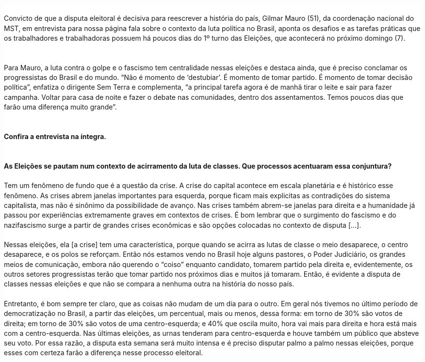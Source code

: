 <div>&nbsp;</div>

<div>Convicto de que a disputa eleitoral &eacute; decisiva para reescrever a hist&oacute;ria do pa&iacute;s, Gilmar Mauro (51), da coordena&ccedil;&atilde;o nacional do MST, em entrevista para nossa p&aacute;gina fala sobre o contexto da luta pol&iacute;tica no Brasil, aponta os desafios e as tarefas pr&aacute;ticas que os trabalhadores e trabalhadoras possuem h&aacute; poucos dias do 1&ordm; turno das Elei&ccedil;&otilde;es, que acontecer&aacute; no pr&oacute;ximo domingo (7).&nbsp;</div>

<div><br />
<br />
Para Mauro, a luta contra o golpe e o fascismo tem centralidade nessas elei&ccedil;&otilde;es e destaca ainda, que &eacute; preciso conclamar os progressistas do Brasil e do mundo. &ldquo;N&atilde;o &eacute; momento de &lsquo;destubiar&rsquo;. &Eacute; momento de tomar partido. &Eacute; momento de tomar decis&atilde;o pol&iacute;tica&rdquo;, enfatiza o dirigente Sem Terra e complementa, &ldquo;a principal tarefa agora &eacute; de manh&atilde; tirar o leite e sair para fazer campanha. Voltar para casa de noite e fazer o debate nas comunidades, dentro dos assentamentos. Temos poucos dias que far&atilde;o uma diferen&ccedil;a muito grande&rdquo;.&nbsp;</div>

<div><br />
<br />
<strong>Confira a entrevista na &iacute;ntegra.</strong></div>

<div>&nbsp;</div>

<div><br />
<strong>As Elei&ccedil;&otilde;es se pautam num contexto de acirramento da luta de classes. Que processos acentuaram essa conjuntura?</strong></div>

<div><br />
Tem um fen&ocirc;meno de fundo que &eacute; a quest&atilde;o da crise. A crise do capital acontece em escala planet&aacute;ria e &eacute; hist&oacute;rico esse fen&ocirc;meno. As crises abrem janelas importantes para esquerda, porque ficam mais explicitas as contradi&ccedil;&otilde;es do sistema capitalista, mas n&atilde;o &eacute; sin&ocirc;nimo da possibilidade de avan&ccedil;o. Nas crises tamb&eacute;m abrem-se janelas para direita e a humanidade j&aacute; passou por experi&ecirc;ncias extremamente graves em contextos de crises. &Eacute; bom lembrar que o surgimento do fascismo e do nazifascismo surge a partir de grandes crises econ&ocirc;micas e s&atilde;o op&ccedil;&otilde;es colocadas no contexto de disputa [...].</div>

<div><br />
Nessas elei&ccedil;&otilde;es, ela [a crise] tem uma caracter&iacute;stica, porque quando se acirra as lutas de classe o meio desaparece, o centro desaparece, e os polos se refor&ccedil;am. Ent&atilde;o n&oacute;s estamos vendo no Brasil hoje alguns pastores, o Poder Judici&aacute;rio, os grandes meios de comunica&ccedil;&atilde;o, embora n&atilde;o querendo o &ldquo;coiso&rdquo; enquanto candidato, tomarem partido pela direita e, evidentemente, os outros setores progressistas ter&atilde;o que tomar partido nos pr&oacute;ximos dias e muitos j&aacute; tomaram. Ent&atilde;o, &eacute; evidente a disputa de classes nessas elei&ccedil;&otilde;es e que n&atilde;o se compara a nenhuma outra na hist&oacute;ria do nosso pa&iacute;s.&nbsp;</div>

<div><br />
Entretanto, &eacute; bom sempre ter claro, que as coisas n&atilde;o mudam de um dia para o outro. Em geral n&oacute;s tivemos no &uacute;ltimo per&iacute;odo de democratiza&ccedil;&atilde;o no Brasil, a partir das elei&ccedil;&otilde;es, um percentual, mais ou menos, dessa forma: em torno de 30% s&atilde;o votos de direita; em torno de 30% s&atilde;o votos de uma centro-esquerda; e 40% que oscila muito, hora vai mais para direita e hora est&aacute; mais com a centro-esquerda. Nas &uacute;ltimas elei&ccedil;&otilde;es, as urnas tenderam para centro-esquerda e houve tamb&eacute;m um p&uacute;blico que absteve seu voto. Por essa raz&atilde;o, a disputa esta semana ser&aacute; muito intensa e &eacute; preciso disputar palmo a palmo nessas elei&ccedil;&otilde;es, porque esses com certeza far&atilde;o a diferen&ccedil;a nesse processo eleitoral.&nbsp;</div>
